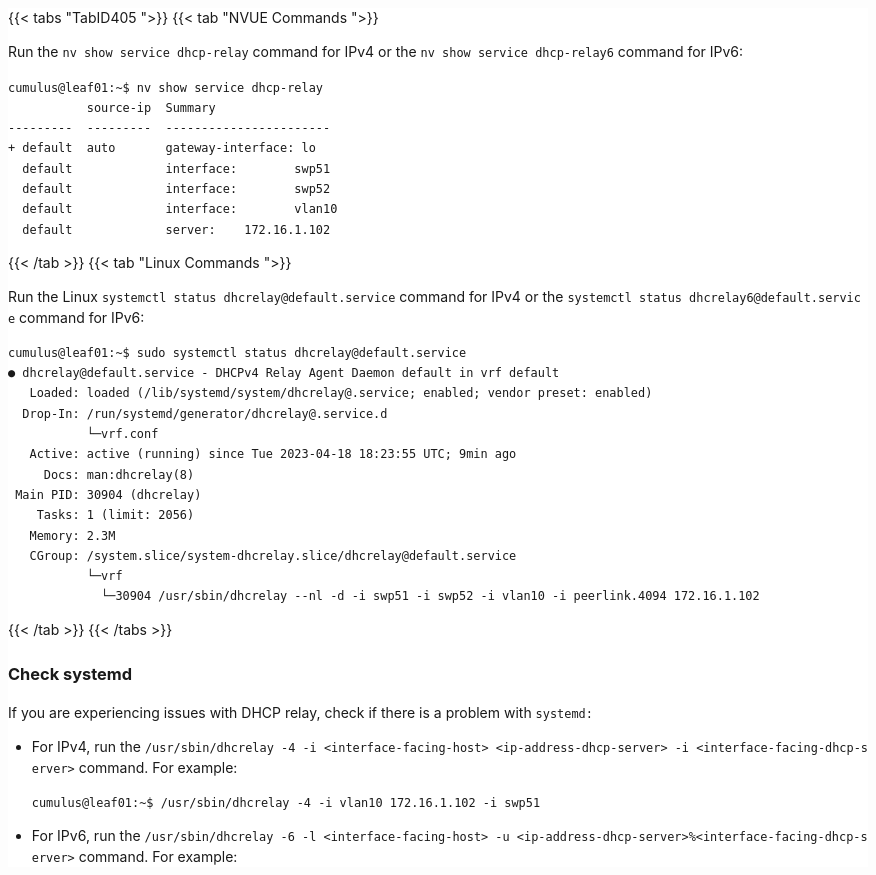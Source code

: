 {{< tabs "TabID405 ">}}
{{< tab "NVUE Commands ">}}

Run the `nv show service dhcp-relay` command for IPv4 or the `nv show service dhcp-relay6` command for IPv6:

```
cumulus@leaf01:~$ nv show service dhcp-relay
           source-ip  Summary
---------  ---------  -----------------------
+ default  auto       gateway-interface: lo
  default             interface:        swp51
  default             interface:        swp52
  default             interface:        vlan10
  default             server:    172.16.1.102
```

{{< /tab >}}
{{< tab "Linux Commands ">}}

Run the Linux `systemctl status dhcrelay@default.service` command for IPv4 or the `systemctl status dhcrelay6@default.service` command for IPv6:

```
cumulus@leaf01:~$ sudo systemctl status dhcrelay@default.service
● dhcrelay@default.service - DHCPv4 Relay Agent Daemon default in vrf default
   Loaded: loaded (/lib/systemd/system/dhcrelay@.service; enabled; vendor preset: enabled)
  Drop-In: /run/systemd/generator/dhcrelay@.service.d
           └─vrf.conf
   Active: active (running) since Tue 2023-04-18 18:23:55 UTC; 9min ago
     Docs: man:dhcrelay(8)
 Main PID: 30904 (dhcrelay)
    Tasks: 1 (limit: 2056)
   Memory: 2.3M
   CGroup: /system.slice/system-dhcrelay.slice/dhcrelay@default.service
           └─vrf
             └─30904 /usr/sbin/dhcrelay --nl -d -i swp51 -i swp52 -i vlan10 -i peerlink.4094 172.16.1.102
```

{{< /tab >}}
{{< /tabs >}}

### Check systemd

If you are experiencing issues with DHCP relay, check if there is a problem with `systemd:`

- For IPv4, run the `/usr/sbin/dhcrelay -4 -i <interface-facing-host> <ip-address-dhcp-server> -i <interface-facing-dhcp-server>` command. For example:

   ```
   cumulus@leaf01:~$ /usr/sbin/dhcrelay -4 -i vlan10 172.16.1.102 -i swp51
   ```

- For IPv6, run the `/usr/sbin/dhcrelay -6 -l <interface-facing-host> -u <ip-address-dhcp-server>%<interface-facing-dhcp-server>` command. For example:
